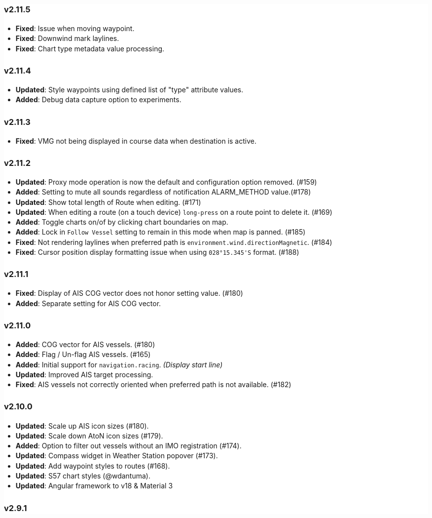 ### v2.11.5

- **Fixed**: Issue when moving waypoint.
- **Fixed**: Downwind mark laylines. 
- **Fixed**: Chart type metadata value processing. 

### v2.11.4

- **Updated**: Style waypoints using defined list of "type" attribute values.
- **Added**: Debug data capture option to experiments. 

### v2.11.3

- **Fixed**: VMG not being displayed in course data when destination is active. 

### v2.11.2

- **Updated**: Proxy mode operation is now the default and configuration option removed. (#159)
- **Added**: Setting to mute all sounds regardless of notification ALARM_METHOD value.(#178)
- **Updated**: Show total length of Route when editing. (#171)
- **Updated**: When editing a route (on a touch device) `long-press` on a route point to delete it. (#169)
- **Added**: Toggle charts on/of by clicking chart boundaries on map.
- **Added**: Lock in `Follow Vessel` setting to remain in this mode when map is panned. (#185)
- **Fixed**: Not rendering laylines when preferred path is `environment.wind.directionMagnetic`. (#184)
- **Fixed**: Cursor position display formatting issue when using `028°15.345'S` format. (#188)

### v2.11.1

- **Fixed**: Display of AIS COG vector does not honor setting value. (#180)
- **Added**: Separate setting for AIS COG vector.

### v2.11.0

- **Added**: COG vector for AIS vessels. (#180)
- **Added**: Flag / Un-flag AIS vessels. (#165)
- **Added**: Initial support for `navigation.racing`. _(Display start line)_
- **Updated**: Improved AIS target processing.
- **Fixed**: AIS vessels not correctly oriented when preferred path is not available. (#182)

### v2.10.0

- **Updated**: Scale up AIS icon sizes (#180).
- **Updated**: Scale down AtoN icon sizes (#179).
- **Added**: Option to filter out vessels without an IMO registration (#174).
- **Updated**: Compass widget in Weather Station popover (#173).
- **Updated**: Add waypoint styles to routes (#168).
- **Updated**: S57 chart styles (@wdantuma).
- **Updated**: Angular framework to v18 & Material 3

### v2.9.1
